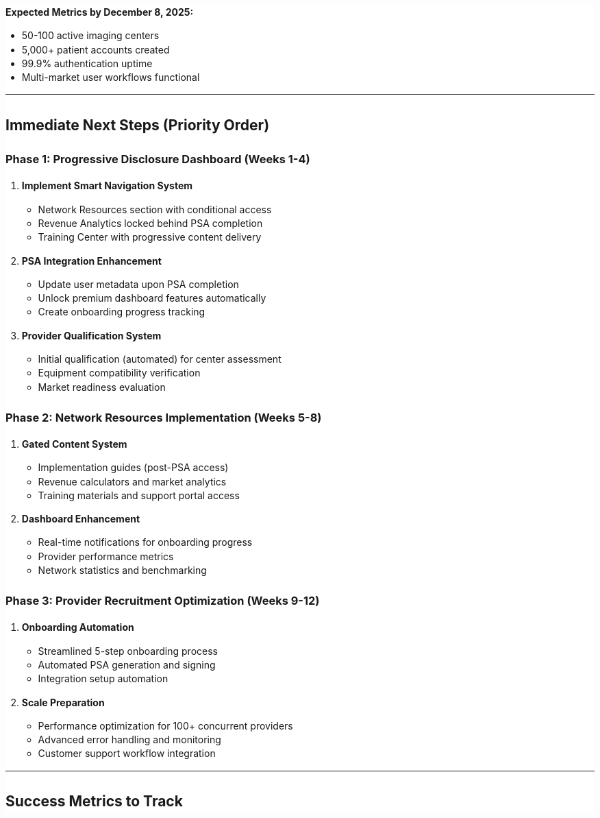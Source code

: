**Expected Metrics by December 8, 2025:**
- 50-100 active imaging centers
- 5,000+ patient accounts created
- 99.9% authentication uptime
- Multi-market user workflows functional

---

## Immediate Next Steps (Priority Order)

### Phase 1: Progressive Disclosure Dashboard (Weeks 1-4)
1. **Implement Smart Navigation System**
   - Network Resources section with conditional access
   - Revenue Analytics locked behind PSA completion
   - Training Center with progressive content delivery

2. **PSA Integration Enhancement**
   - Update user metadata upon PSA completion
   - Unlock premium dashboard features automatically
   - Create onboarding progress tracking

3. **Provider Qualification System**
   - Initial qualification (automated) for center assessment
   - Equipment compatibility verification
   - Market readiness evaluation

### Phase 2: Network Resources Implementation (Weeks 5-8)
1. **Gated Content System**
   - Implementation guides (post-PSA access)
   - Revenue calculators and market analytics
   - Training materials and support portal access

2. **Dashboard Enhancement**
   - Real-time notifications for onboarding progress
   - Provider performance metrics
   - Network statistics and benchmarking

### Phase 3: Provider Recruitment Optimization (Weeks 9-12)
1. **Onboarding Automation**
   - Streamlined 5-step onboarding process
   - Automated PSA generation and signing
   - Integration setup automation

2. **Scale Preparation**
   - Performance optimization for 100+ concurrent providers
   - Advanced error handling and monitoring
   - Customer support workflow integration

---

## Success Metrics to Track
